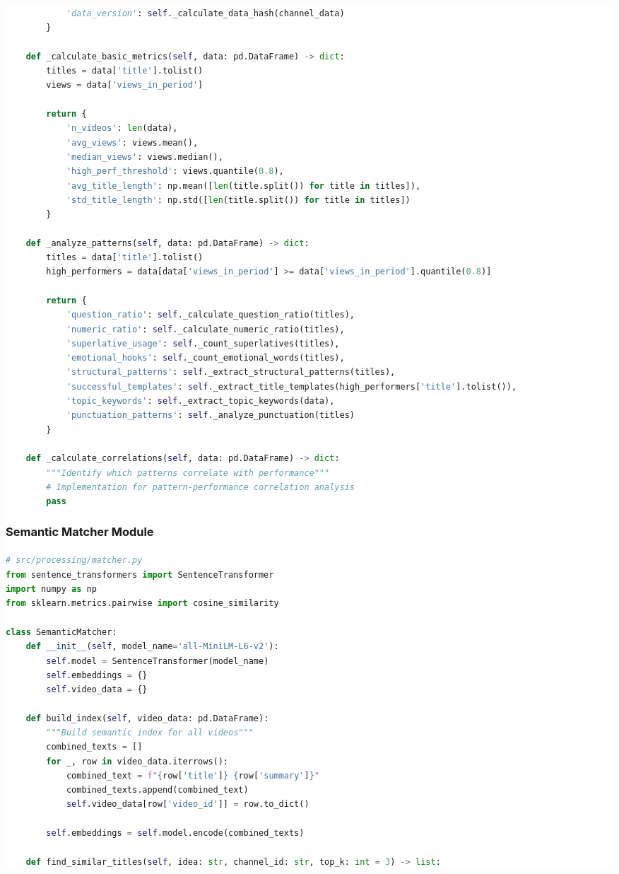 ```python
            'data_version': self._calculate_data_hash(channel_data)
        }
    
    def _calculate_basic_metrics(self, data: pd.DataFrame) -> dict:
        titles = data['title'].tolist()
        views = data['views_in_period']
        
        return {
            'n_videos': len(data),
            'avg_views': views.mean(),
            'median_views': views.median(),
            'high_perf_threshold': views.quantile(0.8),
            'avg_title_length': np.mean([len(title.split()) for title in titles]),
            'std_title_length': np.std([len(title.split()) for title in titles])
        }
    
    def _analyze_patterns(self, data: pd.DataFrame) -> dict:
        titles = data['title'].tolist()
        high_performers = data[data['views_in_period'] >= data['views_in_period'].quantile(0.8)]
        
        return {
            'question_ratio': self._calculate_question_ratio(titles),
            'numeric_ratio': self._calculate_numeric_ratio(titles),
            'superlative_usage': self._count_superlatives(titles),
            'emotional_hooks': self._count_emotional_words(titles),
            'structural_patterns': self._extract_structural_patterns(titles),
            'successful_templates': self._extract_title_templates(high_performers['title'].tolist()),
            'topic_keywords': self._extract_topic_keywords(data),
            'punctuation_patterns': self._analyze_punctuation(titles)
        }
    
    def _calculate_correlations(self, data: pd.DataFrame) -> dict:
        """Identify which patterns correlate with performance"""
        # Implementation for pattern-performance correlation analysis
        pass
```

### Semantic Matcher Module

```python
# src/processing/matcher.py
from sentence_transformers import SentenceTransformer
import numpy as np
from sklearn.metrics.pairwise import cosine_similarity

class SemanticMatcher:
    def __init__(self, model_name='all-MiniLM-L6-v2'):
        self.model = SentenceTransformer(model_name)
        self.embeddings = {}
        self.video_data = {}
    
    def build_index(self, video_data: pd.DataFrame):
        """Build semantic index for all videos"""
        combined_texts = []
        for _, row in video_data.iterrows():
            combined_text = f"{row['title']} {row['summary']}"
            combined_texts.append(combined_text)
            self.video_data[row['video_id']] = row.to_dict()
        
        self.embeddings = self.model.encode(combined_texts)
        
    def find_similar_titles(self, idea: str, channel_id: str, top_k: int = 3) -> list:
```